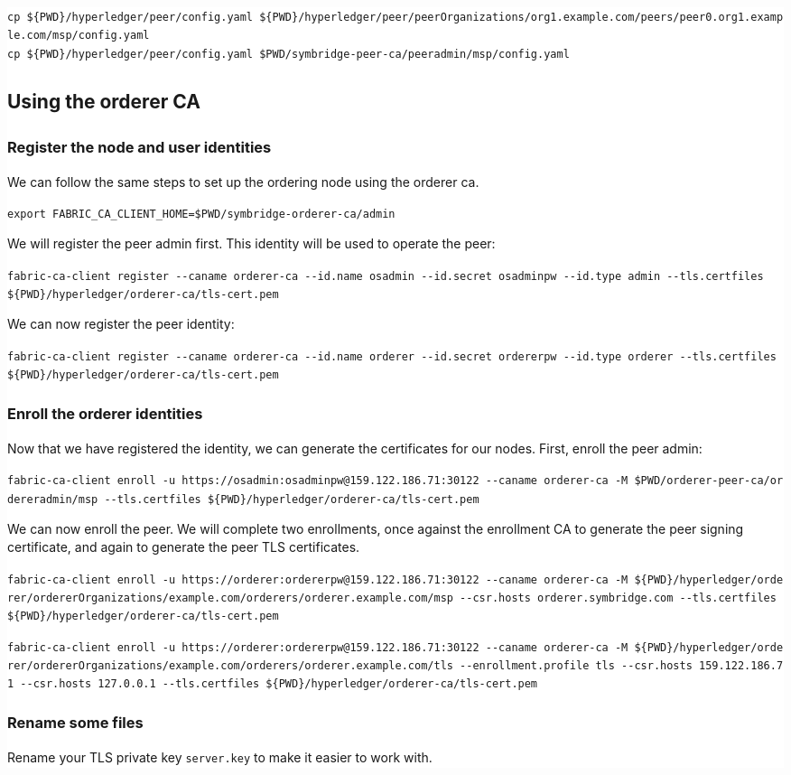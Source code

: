 ```
cp ${PWD}/hyperledger/peer/config.yaml ${PWD}/hyperledger/peer/peerOrganizations/org1.example.com/peers/peer0.org1.example.com/msp/config.yaml
cp ${PWD}/hyperledger/peer/config.yaml $PWD/symbridge-peer-ca/peeradmin/msp/config.yaml
```

## Using the orderer CA

### Register the node and user identities

We can follow the same steps to set up the ordering node using the orderer ca.
```
export FABRIC_CA_CLIENT_HOME=$PWD/symbridge-orderer-ca/admin
```

We will register the peer admin first. This identity will be used to operate the peer:
```
fabric-ca-client register --caname orderer-ca --id.name osadmin --id.secret osadminpw --id.type admin --tls.certfiles ${PWD}/hyperledger/orderer-ca/tls-cert.pem
```

We can now register the peer identity:
```
fabric-ca-client register --caname orderer-ca --id.name orderer --id.secret ordererpw --id.type orderer --tls.certfiles ${PWD}/hyperledger/orderer-ca/tls-cert.pem
```


### Enroll the orderer identities

Now that we have registered the identity, we can generate the certificates for our nodes. First, enroll the peer admin:

```
fabric-ca-client enroll -u https://osadmin:osadminpw@159.122.186.71:30122 --caname orderer-ca -M $PWD/orderer-peer-ca/ordereradmin/msp --tls.certfiles ${PWD}/hyperledger/orderer-ca/tls-cert.pem
```

We can now enroll the peer. We will complete two enrollments, once against the enrollment CA to generate the peer signing certificate, and again to generate the peer TLS certificates.
```
fabric-ca-client enroll -u https://orderer:ordererpw@159.122.186.71:30122 --caname orderer-ca -M ${PWD}/hyperledger/orderer/ordererOrganizations/example.com/orderers/orderer.example.com/msp --csr.hosts orderer.symbridge.com --tls.certfiles ${PWD}/hyperledger/orderer-ca/tls-cert.pem
```

```
fabric-ca-client enroll -u https://orderer:ordererpw@159.122.186.71:30122 --caname orderer-ca -M ${PWD}/hyperledger/orderer/ordererOrganizations/example.com/orderers/orderer.example.com/tls --enrollment.profile tls --csr.hosts 159.122.186.71 --csr.hosts 127.0.0.1 --tls.certfiles ${PWD}/hyperledger/orderer-ca/tls-cert.pem
```

### Rename some files

Rename your TLS private key `server.key` to make it easier to work with.
